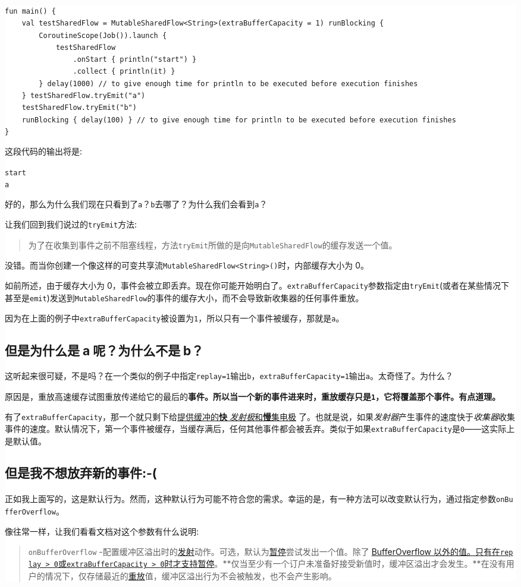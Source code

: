 ```
fun main() {
    val testSharedFlow = MutableSharedFlow<String>(extraBufferCapacity = 1) runBlocking {
        CoroutineScope(Job()).launch {
            testSharedFlow
                .onStart { println("start") }
                .collect { println(it) }
        } delay(1000) // to give enough time for println to be executed before execution finishes
    } testSharedFlow.tryEmit("a")
    testSharedFlow.tryEmit("b")
    runBlocking { delay(100) } // to give enough time for println to be executed before execution finishes
}
```

这段代码的输出将是:

```
start
a
```

好的，那么为什么我们现在只看到了`a`？`b`去哪了？为什么我们会看到`a`？

让我们回到我们说过的`tryEmit`方法:

> 为了在收集到事件之前不阻塞线程，方法`tryEmit`所做的是向`MutableSharedFlow`的缓存发送一个值。

没错。而当你创建一个像这样的可变共享流`MutableSharedFlow<String>()`时，内部缓存大小为 0。

如前所述，由于缓存大小为 0，事件会被立即丢弃。现在你可能开始明白了。`extraBufferCapacity`参数指定由`tryEmit`(或者在某些情况下甚至是`emit`)发送到`MutableSharedFlow`的事件的缓存大小，而不会导致新收集器的任何事件重放。

因为在上面的例子中`extraBufferCapacity`被设置为`1`，所以只有一个事件被缓存，那就是`a`。

## 但是为什么是 a 呢？为什么不是 b？

这听起来很可疑，不是吗？在一个类似的例子中指定`replay=1`输出`b`，`extraBufferCapacity=1`输出`a`。太奇怪了。为什么？

原因是，重放高速缓存试图重放传递给它的最后的**事件。所以当一个新的事件进来时，重放缓存只是`1`，它将覆盖那个事件。有点道理。**

有了`extraBufferCapacity`，那一个就只剩下给[提供缓冲的**快** *发射极*和**慢**集电极](https://elizarov.medium.com/shared-flows-broadcast-channels-899b675e805c) 了。也就是说，如果*发射器*产生事件的速度快于*收集器*收集事件的速度。默认情况下，第一个事件被缓存，当缓存满后，任何其他事件都会被丢弃。类似于如果`extraBufferCapacity`是`0`——这实际上是默认值。

## 但是我不想放弃新的事件:-(

正如我上面写的，这是默认行为。然而，这种默认行为可能不符合您的需求。幸运的是，有一种方法可以改变默认行为，通过指定参数`onBufferOverflow`。

像往常一样，让我们看看文档对这个参数有什么说明:

> `onBufferOverflow` -配置缓冲区溢出时的[发射](https://kotlin.github.io/kotlinx.coroutines/kotlinx-coroutines-core/kotlinx.coroutines.flow/-mutable-shared-flow/emit.html)动作。可选，默认为[暂停](https://kotlin.github.io/kotlinx.coroutines/kotlinx-coroutines-core/kotlinx.coroutines.channels/-buffer-overflow/-s-u-s-p-e-n-d.html)尝试发出一个值。除了 [BufferOverflow 以外的值。只有在`replay > 0`或`extraBufferCapacity > 0`时才支持暂停](https://kotlin.github.io/kotlinx.coroutines/kotlinx-coroutines-core/kotlinx.coroutines.channels/-buffer-overflow/-s-u-s-p-e-n-d.html)。**仅当至少有一个订户未准备好接受新值时，缓冲区溢出才会发生。**在没有用户的情况下，仅存储最近的[重放](https://kotlin.github.io/kotlinx.coroutines/kotlinx-coroutines-core/kotlinx.coroutines.flow/-mutable-shared-flow.html#kotlinx.coroutines.flow$MutableSharedFlow(kotlin.Int,%20kotlin.Int,%20kotlinx.coroutines.channels.BufferOverflow)/replay)值，缓冲区溢出行为不会被触发，也不会产生影响。
